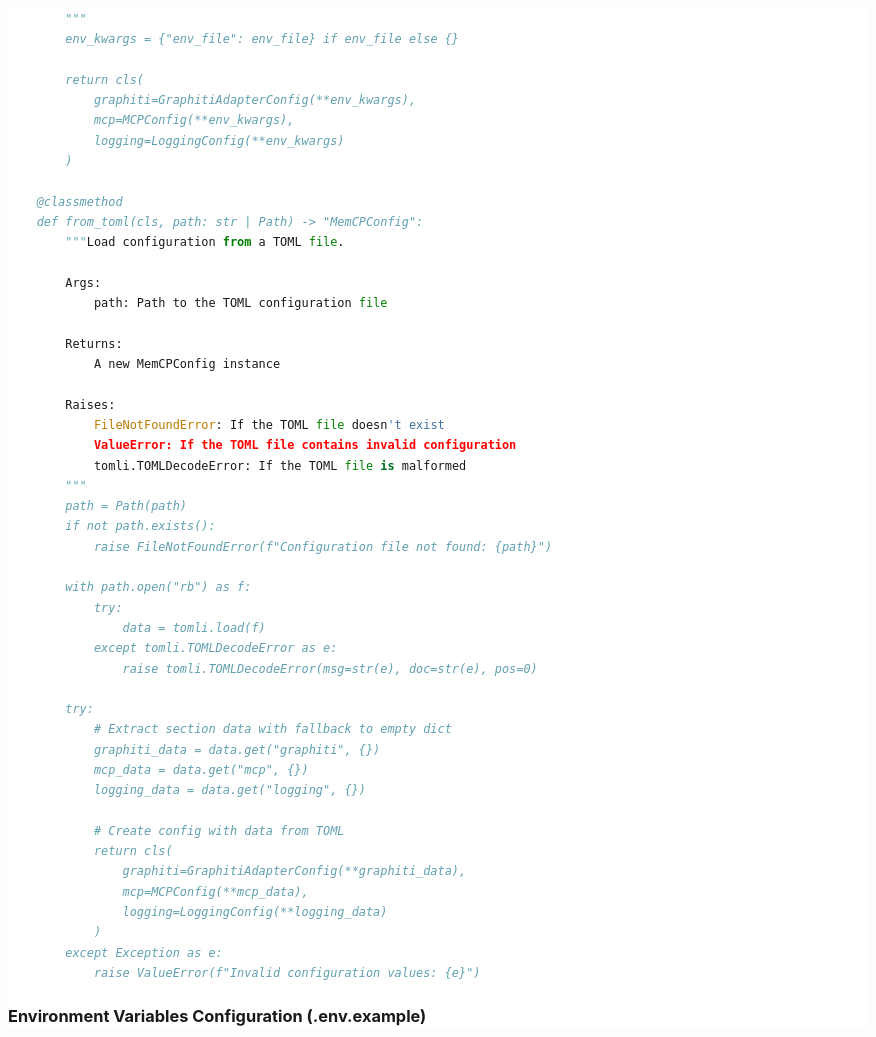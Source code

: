 ```python
        """
        env_kwargs = {"env_file": env_file} if env_file else {}

        return cls(
            graphiti=GraphitiAdapterConfig(**env_kwargs),
            mcp=MCPConfig(**env_kwargs),
            logging=LoggingConfig(**env_kwargs)
        )

    @classmethod
    def from_toml(cls, path: str | Path) -> "MemCPConfig":
        """Load configuration from a TOML file.

        Args:
            path: Path to the TOML configuration file

        Returns:
            A new MemCPConfig instance

        Raises:
            FileNotFoundError: If the TOML file doesn't exist
            ValueError: If the TOML file contains invalid configuration
            tomli.TOMLDecodeError: If the TOML file is malformed
        """
        path = Path(path)
        if not path.exists():
            raise FileNotFoundError(f"Configuration file not found: {path}")

        with path.open("rb") as f:
            try:
                data = tomli.load(f)
            except tomli.TOMLDecodeError as e:
                raise tomli.TOMLDecodeError(msg=str(e), doc=str(e), pos=0)

        try:
            # Extract section data with fallback to empty dict
            graphiti_data = data.get("graphiti", {})
            mcp_data = data.get("mcp", {})
            logging_data = data.get("logging", {})

            # Create config with data from TOML
            return cls(
                graphiti=GraphitiAdapterConfig(**graphiti_data),
                mcp=MCPConfig(**mcp_data),
                logging=LoggingConfig(**logging_data)
            )
        except Exception as e:
            raise ValueError(f"Invalid configuration values: {e}")
```

### Environment Variables Configuration (.env.example)
